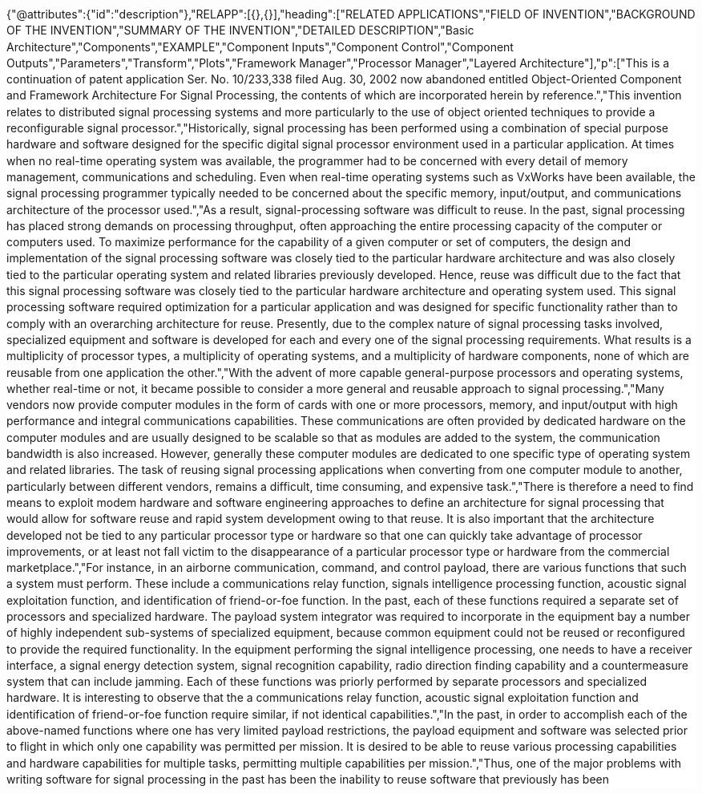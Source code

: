 {"@attributes":{"id":"description"},"RELAPP":[{},{}],"heading":["RELATED APPLICATIONS","FIELD OF INVENTION","BACKGROUND OF THE INVENTION","SUMMARY OF THE INVENTION","DETAILED DESCRIPTION","Basic Architecture","Components","EXAMPLE","Component Inputs","Component Control","Component Outputs","Parameters","Transform","Plots","Framework Manager","Processor Manager","Layered Architecture"],"p":["This is a continuation of patent application Ser. No. 10\/233,338 filed Aug. 30, 2002 now abandoned entitled Object-Oriented Component and Framework Architecture For Signal Processing, the contents of which are incorporated herein by reference.","This invention relates to distributed signal processing systems and more particularly to the use of object oriented techniques to provide a reconfigurable signal processor.","Historically, signal processing has been performed using a combination of special purpose hardware and software designed for the specific digital signal processor environment used in a particular application. At times when no real-time operating system was available, the programmer had to be concerned with every detail of memory management, communications and scheduling. Even when real-time operating systems such as VxWorks have been available, the signal processing programmer typically needed to be concerned about the specific memory, input\/output, and communications architecture of the processor used.","As a result, signal-processing software was difficult to reuse. In the past, signal processing has placed strong demands on processing throughput, often approaching the entire processing capacity of the computer or computers used. To maximize performance for the capability of a given computer or set of computers, the design and implementation of the signal processing software was closely tied to the particular hardware architecture and was also closely tied to the particular operating system and related libraries previously developed. Hence, reuse was difficult due to the fact that this signal processing software was closely tied to the particular hardware architecture and operating system used. This signal processing software required optimization for a particular application and was designed for specific functionality rather than to comply with an overarching architecture for reuse. Presently, due to the complex nature of signal processing tasks involved, specialized equipment and software is developed for each and every one of the signal processing requirements. What results is a multiplicity of processor types, a multiplicity of operating systems, and a multiplicity of hardware components, none of which are reusable from one application the other.","With the advent of more capable general-purpose processors and operating systems, whether real-time or not, it became possible to consider a more general and reusable approach to signal processing.","Many vendors now provide computer modules in the form of cards with one or more processors, memory, and input\/output with high performance and integral communications capabilities. These communications are often provided by dedicated hardware on the computer modules and are usually designed to be scalable so that as modules are added to the system, the communication bandwidth is also increased. However, generally these computer modules are dedicated to one specific type of operating system and related libraries. The task of reusing signal processing applications when converting from one computer module to another, particularly between different vendors, remains a difficult, time consuming, and expensive task.","There is therefore a need to find means to exploit modem hardware and software engineering approaches to define an architecture for signal processing that would allow for software reuse and rapid system development owing to that reuse. It is also important that the architecture developed not be tied to any particular processor type or hardware so that one can quickly take advantage of processor improvements, or at least not fall victim to the disappearance of a particular processor type or hardware from the commercial marketplace.","For instance, in an airborne communication, command, and control payload, there are various functions that such a system must perform. These include a communications relay function, signals intelligence processing function, acoustic signal exploitation function, and identification of friend-or-foe function. In the past, each of these functions required a separate set of processors and specialized hardware. The payload system integrator was required to incorporate in the equipment bay a number of highly independent sub-systems of specialized equipment, because common equipment could not be reused or reconfigured to provide the required functionality. In the equipment performing the signal intelligence processing, one needs to have a receiver interface, a signal energy detection system, signal recognition capability, radio direction finding capability and a countermeasure system that can include jamming. Each of these functions was priorly performed by separate processors and specialized hardware. It is interesting to observe that the a communications relay function, acoustic signal exploitation function and identification of friend-or-foe function require similar, if not identical capabilities.","In the past, in order to accomplish each of the above-named functions where one has very limited payload restrictions, the payload equipment and software was selected prior to flight in which only one capability was permitted per mission. It is desired to be able to reuse various processing capabilities and hardware capabilities for multiple tasks, permitting multiple capabilities per mission.","Thus, one of the major problems with writing software for signal processing in the past has been the inability to reuse software that previously has been